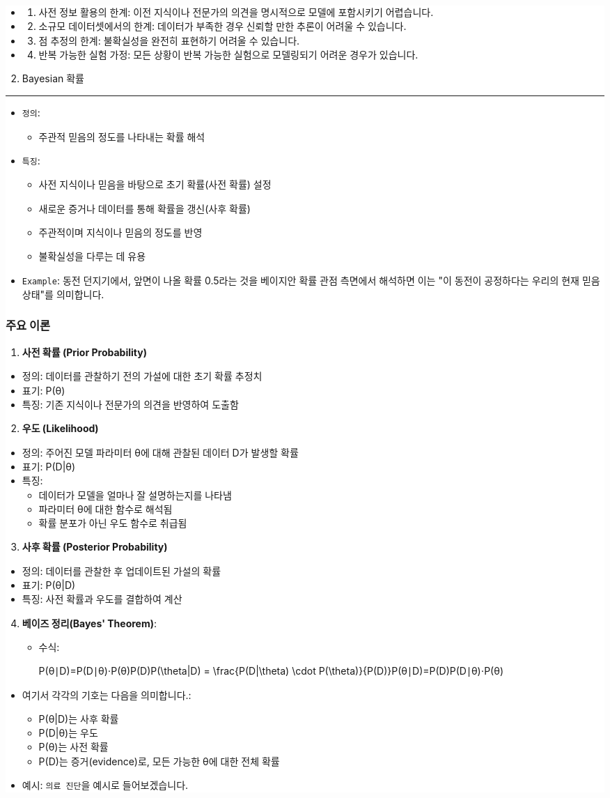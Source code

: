   + 1. 사전 정보 활용의 한계: 이전 지식이나 전문가의 의견을 명시적으로 모델에 포함시키기 어렵습니다.
  + 2. 소규모 데이터셋에서의 한계: 데이터가 부족한 경우 신뢰할 만한 추론이 어려울 수 있습니다.
  + 3. 점 추정의 한계: 불확실성을 완전히 표현하기 어려울 수 있습니다.
  + 4. 반복 가능한 실험 가정: 모든 상황이 반복 가능한 실험으로 모델링되기 어려운 경우가 있습니다.

2. Bayesian 확률
--------------

* `정의`:  
  
  - 주관적 믿음의 정도를 나타내는 확률 해석
* `특징`:  
  
  - 사전 지식이나 믿음을 바탕으로 초기 확률(사전 확률) 설정  
  
  - 새로운 증거나 데이터를 통해 확률을 갱신(사후 확률)  
  
  - 주관적이며 지식이나 믿음의 정도를 반영  
  
  - 불확실성을 다루는 데 유용
* `Example`: 동전 던지기에서, 앞면이 나올 확률 0.5라는 것을 베이지안 확률 관점 측면에서 해석하면 이는 "이 동전이 공정하다는 우리의 현재 믿음 상태"를 의미합니다.

### 주요 이론

1. **사전 확률 (Prior Probability)**

* 정의: 데이터를 관찰하기 전의 가설에 대한 초기 확률 추정치
* 표기: P(θ)
* 특징: 기존 지식이나 전문가의 의견을 반영하여 도출함

2. **우도 (Likelihood)**

* 정의: 주어진 모델 파라미터 θ에 대해 관찰된 데이터 D가 발생할 확률
* 표기: P(D|θ)
* 특징:
  + 데이터가 모델을 얼마나 잘 설명하는지를 나타냄
  + 파라미터 θ에 대한 함수로 해석됨
  + 확률 분포가 아닌 우도 함수로 취급됨

3. **사후 확률 (Posterior Probability)**

* 정의: 데이터를 관찰한 후 업데이트된 가설의 확률
* 표기: P(θ|D)
* 특징: 사전 확률과 우도를 결합하여 계산

4. **베이즈 정리(Bayes' Theorem)**:
   * 수식:  
     
     P(θ∣D)=P(D∣θ)⋅P(θ)P(D)P(\theta|D) = \frac{P(D|\theta) \cdot P(\theta)}{P(D)}P(θ∣D)=P(D)P(D∣θ)⋅P(θ)​

* 여기서 각각의 기호는 다음을 의미합니다.:
  
  + P(θ|D)는 사후 확률
  + P(D|θ)는 우도
  + P(θ)는 사전 확률
  + P(D)는 증거(evidence)로, 모든 가능한 θ에 대한 전체 확률
* 예시: `의료 진단`을 예시로 들어보겠습니다.
  
